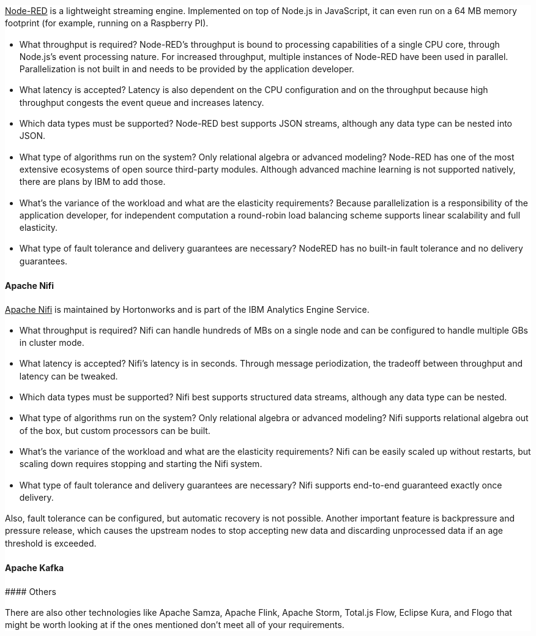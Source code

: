 [Node-RED](https://nodered.org/) is a lightweight streaming engine. Implemented on top of Node.js in JavaScript, it can even run on a 64 MB memory footprint (for example, running on a Raspberry PI).


* What throughput is required? Node-RED’s throughput is bound to processing capabilities of a single CPU core, through Node.js’s event processing nature. For increased throughput, multiple instances of Node-RED have been used in parallel. Parallelization is not built in and needs to be provided by the application developer.

* What latency is accepted? Latency is also dependent on the CPU configuration and on the throughput because high throughput congests the event queue and increases latency.

* Which data types must be supported? Node-RED best supports JSON streams, although any data type can be nested into JSON.

* What type of algorithms run on the system? Only relational algebra or advanced modeling? Node-RED has one of the most extensive ecosystems of open source third-party modules. Although advanced machine learning is not supported natively, there are plans by IBM to add those.

* What’s the variance of the workload and what are the elasticity requirements? Because parallelization is a responsibility of the application developer, for independent computation a round-robin load balancing scheme supports linear scalability and full elasticity.

* What type of fault tolerance and delivery guarantees are necessary? NodeRED has no built-in fault tolerance and no delivery guarantees.

#### Apache Nifi

[Apache Nifi](https://nifi.apache.org/) is maintained by Hortonworks and is part of the IBM Analytics Engine Service.

* What throughput is required? Nifi can handle hundreds of MBs on a single node and can be configured to handle multiple GBs in cluster mode.

* What latency is accepted? Nifi’s latency is in seconds. Through message periodization, the tradeoff between throughput and latency can be tweaked.

* Which data types must be supported? Nifi best supports structured data streams, although any data type can be nested.

* What type of algorithms run on the system? Only relational algebra or advanced modeling? Nifi supports relational algebra out of the box, but custom processors can be built.

* What’s the variance of the workload and what are the elasticity requirements? Nifi can be easily scaled up without restarts, but scaling down requires stopping and starting the Nifi system.

* What type of fault tolerance and delivery guarantees are necessary? Nifi supports end-to-end guaranteed exactly once delivery.

Also, fault tolerance can be configured, but automatic recovery is not possible. Another important feature is backpressure and pressure release, which causes the upstream nodes to stop accepting new data and discarding unprocessed data if an age threshold is exceeded.

#### Apache Kafka


#### Others

There are also other technologies like Apache Samza, Apache Flink, Apache Storm, Total.js Flow, Eclipse Kura, and Flogo that might be worth looking at if the ones mentioned don’t meet all of your requirements.
